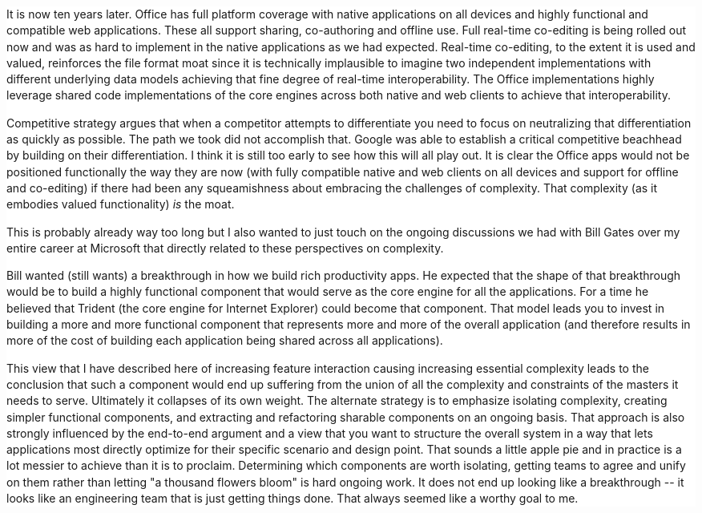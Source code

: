 It is now ten years later. Office has full platform coverage with native applications on all devices and highly functional and compatible web applications. These all support sharing, co-authoring and offline use. Full real-time co-editing is being rolled out now and was as hard to implement in the native applications as we had expected. Real-time co-editing, to the extent it is used and valued, reinforces the file format moat since it is technically implausible to imagine two independent implementations with different underlying data models achieving that fine degree of real-time interoperability. The Office implementations highly leverage shared code implementations of the core engines across both native and web clients to achieve that interoperability.

Competitive strategy argues that when a competitor attempts to differentiate you need to focus on neutralizing that differentiation as quickly as possible. The path we took did not accomplish that. Google was able to establish a critical competitive beachhead by building on their differentiation. I think it is still too early to see how this will all play out. It is clear the Office apps would not be positioned functionally the way they are now (with fully compatible native and web clients on all devices and support for offline and co-editing) if there had been any squeamishness about embracing the challenges of complexity. That complexity (as it embodies valued functionality) _is_ the moat.

This is probably already way too long but I also wanted to just touch on the ongoing discussions we had with Bill Gates over my entire career at Microsoft that directly related to these perspectives on complexity.

Bill wanted (still wants) a breakthrough in how we build rich productivity apps. He expected that the shape of that breakthrough would be to build a highly functional component that would serve as the core engine for all the applications. For a time he believed that Trident (the core engine for Internet Explorer) could become that component. That model leads you to invest in building a more and more functional component that represents more and more of the overall application (and therefore results in more of the cost of building each application being shared across all applications).

This view that I have described here of increasing feature interaction causing increasing essential complexity leads to the conclusion that such a component would end up suffering from the union of all the complexity and constraints of the masters it needs to serve. Ultimately it collapses of its own weight. The alternate strategy is to emphasize isolating complexity, creating simpler functional components, and extracting and refactoring sharable components on an ongoing basis. That approach is also strongly influenced by the end-to-end argument and a view that you want to structure the overall system in a way that lets applications most directly optimize for their specific scenario and design point. That sounds a little apple pie and in practice is a lot messier to achieve than it is to proclaim. Determining which components are worth isolating, getting teams to agree and unify on them rather than letting "a thousand flowers bloom" is hard ongoing work. It does not end up looking like a breakthrough -- it looks like an engineering team that is just getting things done. That always seemed like a worthy goal to me.
